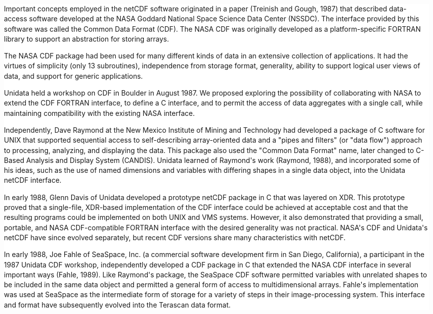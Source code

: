Important concepts employed in the netCDF software originated in a
paper (Treinish and Gough, 1987) that described data-access software
developed at the NASA Goddard National Space Science Data Center
(NSSDC). The interface provided by this software was called the Common
Data Format (CDF). The NASA CDF was originally developed as a
platform-specific FORTRAN library to support an abstraction for
storing arrays.

The NASA CDF package had been used for many different kinds of data in
an extensive collection of applications. It had the virtues of
simplicity (only 13 subroutines), independence from storage format,
generality, ability to support logical user views of data, and support
for generic applications.

Unidata held a workshop on CDF in Boulder in August 1987. We proposed
exploring the possibility of collaborating with NASA to extend the CDF
FORTRAN interface, to define a C interface, and to permit the access
of data aggregates with a single call, while maintaining compatibility
with the existing NASA interface.

Independently, Dave Raymond at the New Mexico Institute of Mining and
Technology had developed a package of C software for UNIX that
supported sequential access to self-describing array-oriented data and
a "pipes and filters" (or "data flow") approach to processing,
analyzing, and displaying the data. This package also used the "Common
Data Format" name, later changed to C-Based Analysis and Display
System (CANDIS). Unidata learned of Raymond's work (Raymond, 1988),
and incorporated some of his ideas, such as the use of named
dimensions and variables with differing shapes in a single data
object, into the Unidata netCDF interface.

In early 1988, Glenn Davis of Unidata developed a prototype netCDF
package in C that was layered on XDR. This prototype proved that a
single-file, XDR-based implementation of the CDF interface could be
achieved at acceptable cost and that the resulting programs could be
implemented on both UNIX and VMS systems. However, it also
demonstrated that providing a small, portable, and NASA CDF-compatible
FORTRAN interface with the desired generality was not
practical. NASA's CDF and Unidata's netCDF have since evolved
separately, but recent CDF versions share many characteristics with
netCDF.

In early 1988, Joe Fahle of SeaSpace, Inc. (a commercial software
development firm in San Diego, California), a participant in the 1987
Unidata CDF workshop, independently developed a CDF package in C that
extended the NASA CDF interface in several important ways (Fahle,
1989). Like Raymond's package, the SeaSpace CDF software permitted
variables with unrelated shapes to be included in the same data object
and permitted a general form of access to multidimensional
arrays. Fahle's implementation was used at SeaSpace as the
intermediate form of storage for a variety of steps in their
image-processing system. This interface and format have subsequently
evolved into the Terascan data format.

